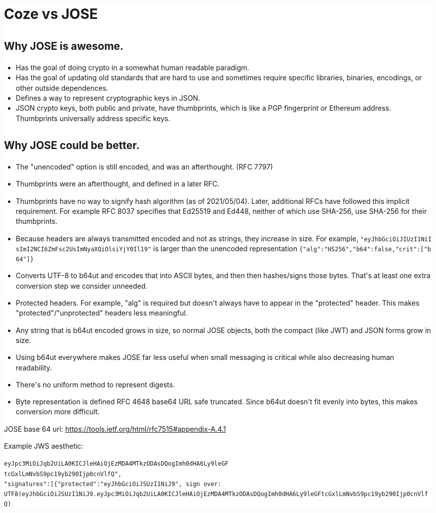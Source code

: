 # Coze vs JOSE
## Why JOSE is awesome.
- Has the goal of doing crypto in a somewhat human readable paradigm.
- Has the goal of updating old standards that are hard to use and sometimes
  require specific libraries, binaries, encodings, or other outside dependences.
- Defines a way to represent cryptographic keys in JSON.
- JSON crypto keys, both public and private, have thumbprints, which is like a
  PGP fingerprint or Ethereum address. Thumbprints universally address specific
  keys. 

## Why JOSE could be better.
- The "unencoded" option is still encoded, and was an afterthought.  (RFC 7797)
- Thumbprints were an afterthought, and defined in a later RFC.  
- Thumbprints have no way to signify hash algorithm (as of 2021/05/04).  Later,
  additional RFCs have followed this implicit requirement.  For example RFC
  8037 specifies that Ed25519 and Ed448, neither of which use SHA-256, use
  SHA-256 for their thumbprints. 
- Because headers are always transmitted encoded and not as strings, they increase 
  in size.  For example,
  `"eyJhbGciOiJIUzI1NiIsImI2NCI6ZmFsc2UsImNyaXQiOlsiYjY0Il19"` is larger than
  the unencoded representation `{"alg":"HS256","b64":false,"crit":["b64"]}`
- Converts UTF-8 to b64ut and encodes that into ASCII bytes, and then then
  hashes/signs those bytes. That's at least one extra conversion step we
  consider unneeded.  
- Protected headers.  For example, "alg" is required but doesn't always have to
  appear in the "protected" header.  This makes "protected"/"unprotected"
  headers less meaningful. 

- Any string that is b64ut encoded grows in size, so normal JOSE objects, both
  the compact (like JWT) and JSON forms grow in size. 
- Using b64ut everywhere makes JOSE far less useful when small messaging is
  critical while also decreasing human readability. 
- There's no uniform method to represent digests. 


- Byte representation is defined RFC 4648 base64 URL safe truncated.  Since b64ut doesn't fit evenly into bytes, this makes
  conversion more difficult.  



JOSE base 64 url:
https://tools.ietf.org/html/rfc7515#appendix-A.4.1
 
Example JWS aesthetic:
```
eyJpc3MiOiJqb2UiLA0KICJleHAiOjEzMDA4MTkzODAsDQogImh0dHA6Ly9leGF
tcGxlLmNvbS9pc19yb290Ijp0cnVlfQ",
"signatures":[{"protected":"eyJhbGciOiJSUzI1NiJ9", sign over:
UTF8(eyJhbGciOiJSUzI1NiJ9.eyJpc3MiOiJqb2UiLA0KICJleHAiOjEzMDA4MTkzODAsDQogImh0dHA6Ly9leGFtcGxlLmNvbS9pc19yb290Ijp0cnVlfQ)
```
 
